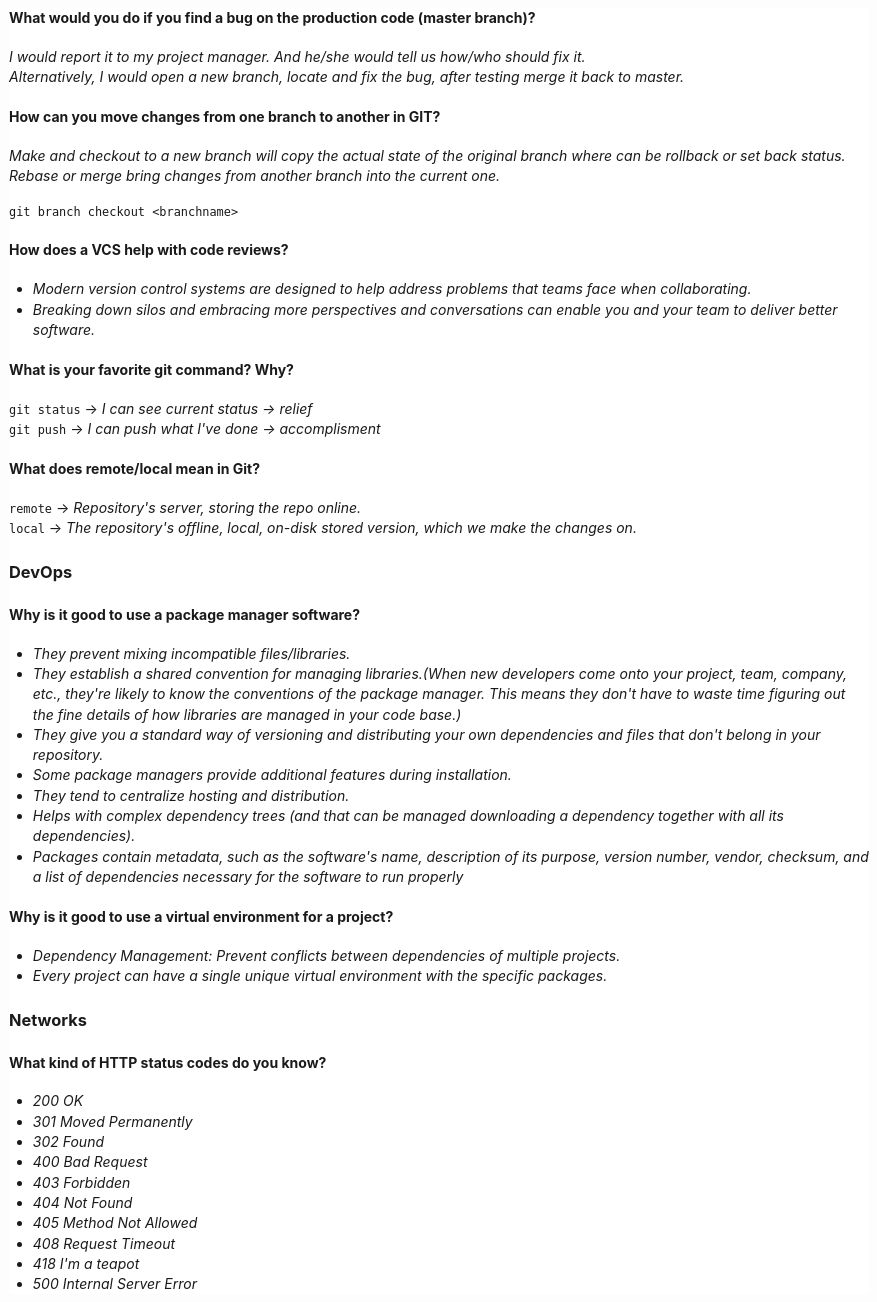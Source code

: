 #### What would you do if you find a bug on the production code (master branch)?
*I would report it to my project manager. And he/she would tell us how/who should fix it.<br>
Alternatively, I would open a new branch, locate and fix the bug, after testing merge it back to master.*

#### How can you move changes from one branch to another in GIT?
*Make and checkout to a new branch will copy the actual state of the original branch where can be rollback or set back status. Rebase or merge bring changes from another branch into the current one.*
```git
git branch checkout <branchname>
```

#### How does a VCS help with code reviews?
  - *Modern version control systems are designed to help address problems that teams face when collaborating.*
  - *Breaking down silos and embracing more perspectives and conversations can enable you and your team to deliver better software.*

#### What is your favorite git command? Why?
`git status`  -> *I can see current status -> relief*<br>
`git push`    -> *I can push what I've done -> accomplisment*

#### What does remote/local mean in Git? 
`remote`  -> *Repository's server, storing the repo online.*<br>
`local`   -> *The repository's offline, local, on-disk stored version, which we make the changes on.*

### DevOps
#### Why is it good to use a package manager software?
  - *They prevent mixing incompatible files/libraries.*
  - *They establish a shared convention for managing libraries.(When new developers come onto your project, team, company, etc., they're likely to know the conventions of the package manager. This means they don't have to waste time figuring out the fine details of how libraries are managed in your code base.)*
  - *They give you a standard way of versioning and distributing your own dependencies and files that don't belong in your repository.*
  - *Some package managers provide additional features during installation.*
  - *They tend to centralize hosting and distribution.*
  - *Helps with complex dependency trees (and that can be managed downloading a dependency together with all its dependencies).*
  - *Packages contain metadata, such as the software's name, description of its purpose, version number, vendor, checksum, and a list of dependencies necessary for the software to run properly*

#### Why is it good to use a virtual environment for a project?
  - *Dependency Management: Prevent conflicts between dependencies of multiple projects.*
  - *Every project can have a single unique virtual environment with the specific packages.*

### Networks
#### What kind of HTTP status codes do you know?
  - *200 OK*
  - *301 Moved Permanently*
  - *302 Found*
  - *400 Bad Request*
  - *403 Forbidden*
  - *404 Not Found*
  - *405 Method Not Allowed*
  - *408 Request Timeout*
  - *418 I'm a teapot*
  - *500 Internal Server Error*